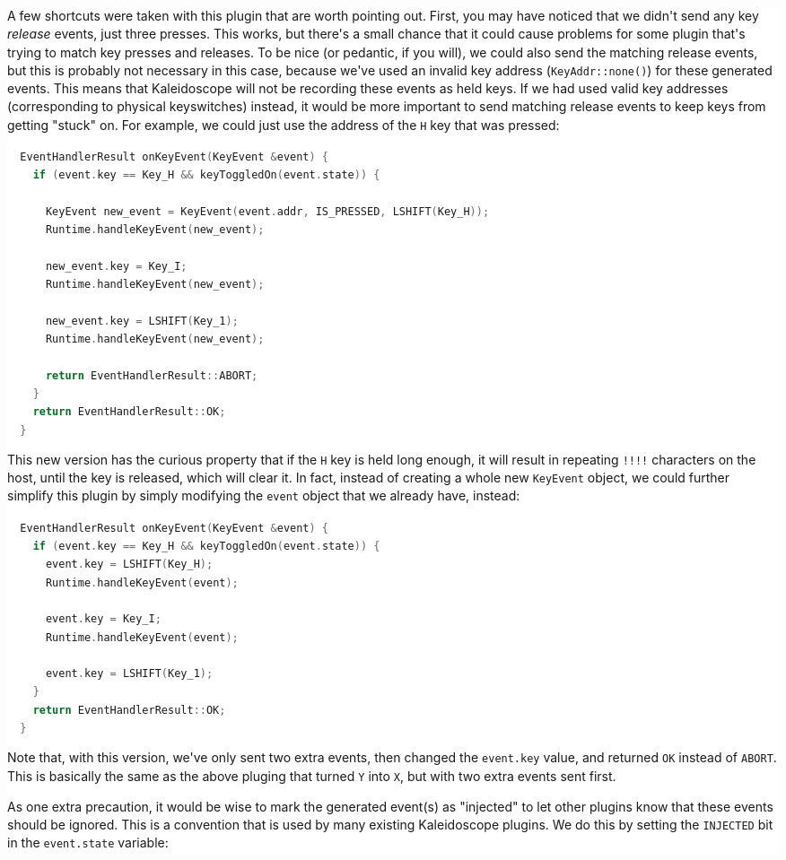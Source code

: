 A few shortcuts were taken with this plugin that are worth pointing out.  First, you may have noticed that we didn't send any key _release_ events, just three presses.  This works, but there's a small chance that it could cause problems for some plugin that's trying to match key presses and releases.  To be nice (or pedantic, if you will), we could also send the matching release events, but this is probably not necessary in this case, because we've used an invalid key address (`KeyAddr::none()`) for these generated events.  This means that Kaleidoscope will not be recording these events as held keys.  If we had used valid key addresses (corresponding to physical keyswitches) instead, it would be more important to send matching release events to keep keys from getting "stuck" on.  For example, we could just use the address of the `H` key that was pressed:

```c++
  EventHandlerResult onKeyEvent(KeyEvent &event) {
    if (event.key == Key_H && keyToggledOn(event.state)) {

	  KeyEvent new_event = KeyEvent(event.addr, IS_PRESSED, LSHIFT(Key_H));
	  Runtime.handleKeyEvent(new_event);

      new_event.key = Key_I;
	  Runtime.handleKeyEvent(new_event);

	  new_event.key = LSHIFT(Key_1);
	  Runtime.handleKeyEvent(new_event);

      return EventHandlerResult::ABORT;
    }
    return EventHandlerResult::OK;
  }
```

This new version has the curious property that if the `H` key is held long enough, it will result in repeating `!!!!` characters on the host, until the key is released, which will clear it.  In fact, instead of creating a whole new `KeyEvent` object, we could further simplify this plugin by simply modifying the `event` object that we already have, instead:

```c++
  EventHandlerResult onKeyEvent(KeyEvent &event) {
    if (event.key == Key_H && keyToggledOn(event.state)) {
	  event.key = LSHIFT(Key_H);
	  Runtime.handleKeyEvent(event);

      event.key = Key_I;
	  Runtime.handleKeyEvent(event);

	  event.key = LSHIFT(Key_1);
    }
    return EventHandlerResult::OK;
  }
```

Note that, with this version, we've only sent two extra events, then changed the `event.key` value, and returned `OK` instead of `ABORT`.  This is basically the same as the above pluging that turned `Y` into `X`, but with two extra events sent first.

As one extra precaution, it would be wise to mark the generated event(s) as "injected" to let other plugins know that these events should be ignored.  This is a convention that is used by many existing Kaleidoscope plugins.  We do this by setting the `INJECTED` bit in the `event.state` variable:
